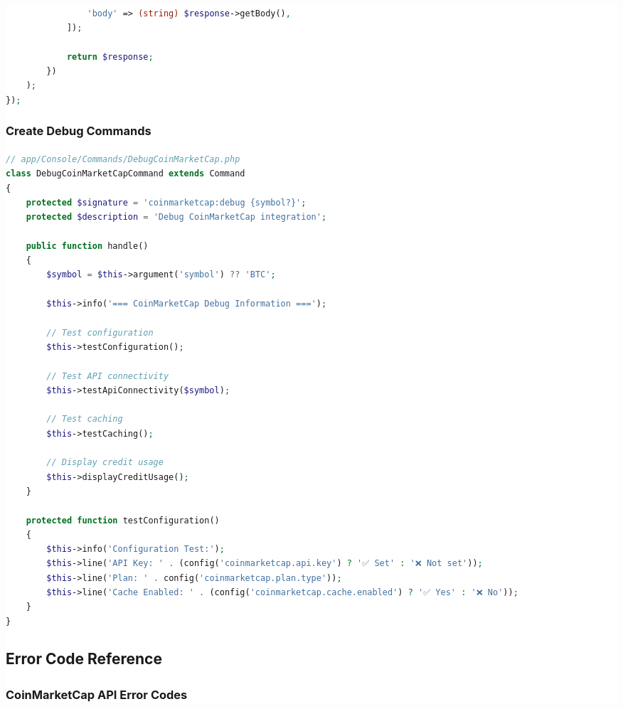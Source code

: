 ```php
                'body' => (string) $response->getBody(),
            ]);
            
            return $response;
        })
    );
});
```

### Create Debug Commands

```php
// app/Console/Commands/DebugCoinMarketCap.php
class DebugCoinMarketCapCommand extends Command
{
    protected $signature = 'coinmarketcap:debug {symbol?}';
    protected $description = 'Debug CoinMarketCap integration';
    
    public function handle()
    {
        $symbol = $this->argument('symbol') ?? 'BTC';
        
        $this->info('=== CoinMarketCap Debug Information ===');
        
        // Test configuration
        $this->testConfiguration();
        
        // Test API connectivity
        $this->testApiConnectivity($symbol);
        
        // Test caching
        $this->testCaching();
        
        // Display credit usage
        $this->displayCreditUsage();
    }
    
    protected function testConfiguration()
    {
        $this->info('Configuration Test:');
        $this->line('API Key: ' . (config('coinmarketcap.api.key') ? '✅ Set' : '❌ Not set'));
        $this->line('Plan: ' . config('coinmarketcap.plan.type'));
        $this->line('Cache Enabled: ' . (config('coinmarketcap.cache.enabled') ? '✅ Yes' : '❌ No'));
    }
}
```

## Error Code Reference

### CoinMarketCap API Error Codes
